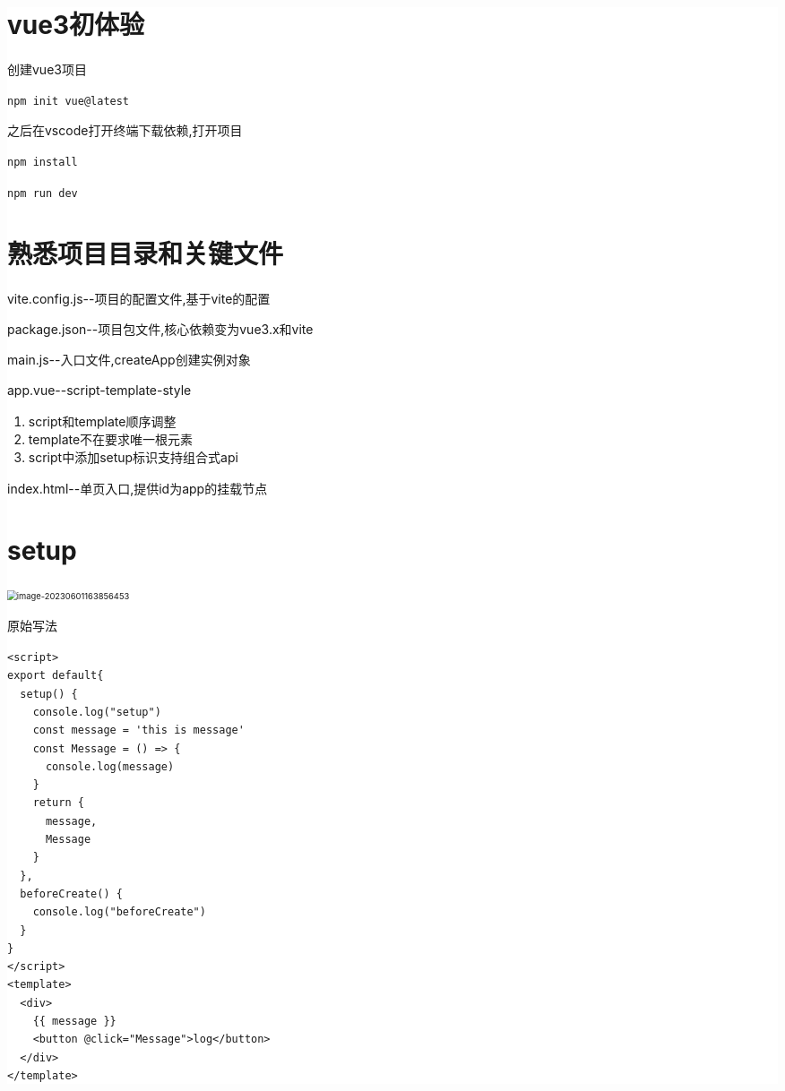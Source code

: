 # vue3初体验

创建vue3项目

```
npm init vue@latest
```

之后在vscode打开终端下载依赖,打开项目

```sh
npm install
```

```sh
npm run dev
```

# 熟悉项目目录和关键文件

vite.config.js--项目的配置文件,基于vite的配置

package.json--项目包文件,核心依赖变为vue3.x和vite

main.js--入口文件,createApp创建实例对象

app.vue--script-template-style

1. script和template顺序调整
2. template不在要求唯一根元素
3. script中添加setup标识支持组合式api

index.html--单页入口,提供id为app的挂载节点

# setup

<img src="C:\Users\Administrator\AppData\Roaming\Typora\typora-user-images\image-20230601163856453.png" alt="image-20230601163856453" style="zoom: 67%;" />

原始写法

```
<script>
export default{
  setup() {
    console.log("setup")
    const message = 'this is message'
    const Message = () => {
      console.log(message)
    }
    return {
      message,
      Message
    }
  },
  beforeCreate() {
    console.log("beforeCreate")
  }
}
</script>
<template>
  <div>
    {{ message }}
    <button @click="Message">log</button>
  </div>
</template>
```

